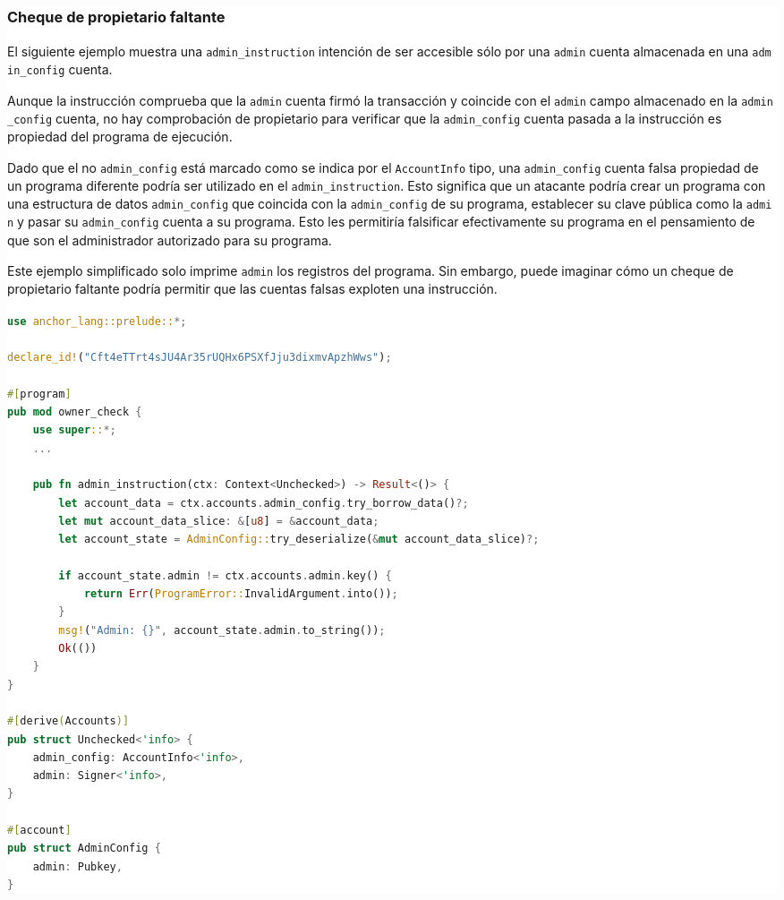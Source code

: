 ### Cheque de propietario faltante

El siguiente ejemplo muestra una `admin_instruction` intención de ser accesible sólo por una `admin` cuenta almacenada en una `admin_config` cuenta.

Aunque la instrucción comprueba que la `admin` cuenta firmó la transacción y coincide con el `admin` campo almacenado en la `admin_config` cuenta, no hay comprobación de propietario para verificar que la `admin_config` cuenta pasada a la instrucción es propiedad del programa de ejecución.

Dado que el no `admin_config` está marcado como se indica por el `AccountInfo` tipo, una `admin_config` cuenta falsa propiedad de un programa diferente podría ser utilizado en el `admin_instruction`. Esto significa que un atacante podría crear un programa con una estructura de datos `admin_config` que coincida con la `admin_config` de su programa, establecer su clave pública como la `admin` y pasar su `admin_config` cuenta a su programa. Esto les permitiría falsificar efectivamente su programa en el pensamiento de que son el administrador autorizado para su programa.

Este ejemplo simplificado solo imprime `admin` los registros del programa. Sin embargo, puede imaginar cómo un cheque de propietario faltante podría permitir que las cuentas falsas exploten una instrucción.

```rust
use anchor_lang::prelude::*;

declare_id!("Cft4eTTrt4sJU4Ar35rUQHx6PSXfJju3dixmvApzhWws");

#[program]
pub mod owner_check {
    use super::*;
	...

    pub fn admin_instruction(ctx: Context<Unchecked>) -> Result<()> {
        let account_data = ctx.accounts.admin_config.try_borrow_data()?;
        let mut account_data_slice: &[u8] = &account_data;
        let account_state = AdminConfig::try_deserialize(&mut account_data_slice)?;

        if account_state.admin != ctx.accounts.admin.key() {
            return Err(ProgramError::InvalidArgument.into());
        }
        msg!("Admin: {}", account_state.admin.to_string());
        Ok(())
    }
}

#[derive(Accounts)]
pub struct Unchecked<'info> {
    admin_config: AccountInfo<'info>,
    admin: Signer<'info>,
}

#[account]
pub struct AdminConfig {
    admin: Pubkey,
}
```
